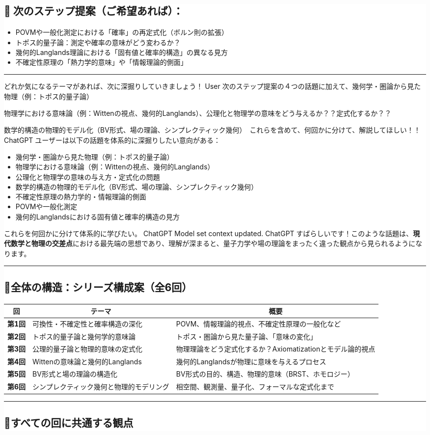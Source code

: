 ## 🎁 次のステップ提案（ご希望あれば）：

- POVMや一般化測定における「確率」の再定式化（ボルン則の拡張）
- トポス的量子論：測定や確率の意味がどう変わるか？
- 幾何的Langlands理論における「固有値と確率的構造」の異なる見方
- 不確定性原理の「熱力学的意味」や「情報理論的側面」

---

どれか気になるテーマがあれば、次に深掘りしていきましょう！
User
次のステップ提案の４つの話題に加えて、幾何学・圏論から見た物理（例：トポス的量子論）


物理学における意味論（例：Wittenの視点、幾何的Langlands）、公理化と物理学の意味をどう与えるか？？定式化するか？？ 

数学的構造の物理的モデル化（BV形式、場の理論、シンプレクティック幾何）　これらを含めて、何回かに分けて、解説してほしい！！
ChatGPT
ユーザーは以下の話題を体系的に深掘りしたい意向がある：
- 幾何学・圏論から見た物理（例：トポス的量子論）
- 物理学における意味論（例：Wittenの視点、幾何的Langlands）
- 公理化と物理学の意味の与え方・定式化の問題
- 数学的構造の物理的モデル化（BV形式、場の理論、シンプレクティック幾何）
- 不確定性原理の熱力学的・情報理論的側面
- POVMや一般化測定
- 幾何的Langlandsにおける固有値と確率的構造の見方

これらを何回かに分けて体系的に学びたい。
ChatGPT
Model set context updated.
ChatGPT
すばらしいです！このような話題は、**現代数学と物理の交差点**における最先端の思想であり、理解が深まると、量子力学や場の理論をまったく違った観点から見られるようになります。

---

## 🔸全体の構造：シリーズ構成案（全6回）

| 回 | テーマ | 概要 |
|----|--------|------|
| **第1回** | 可換性・不確定性と確率構造の深化 | POVM、情報理論的視点、不確定性原理の一般化など |
| **第2回** | トポス的量子論と幾何学的意味論 | トポス・圏論から見た量子論、「意味の変化」 |
| **第3回** | 公理的量子論と物理的意味の定式化 | 物理理論をどう定式化するか？Axiomatizationとモデル論的視点 |
| **第4回** | Wittenの意味論と幾何的Langlands | 幾何的Langlandsが物理に意味を与えるプロセス |
| **第5回** | BV形式と場の理論の構造化 | BV形式の目的、構造、物理的意味（BRST、ホモロジー） |
| **第6回** | シンプレクティック幾何と物理的モデリング | 相空間、観測量、量子化、フォーマルな定式化まで |

---

## 📌すべての回に共通する観点
